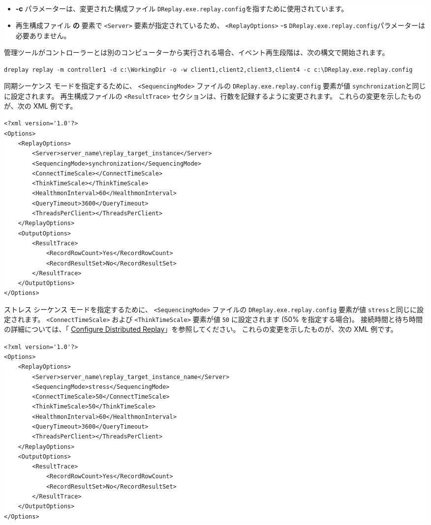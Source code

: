 -   **-c** パラメーターは、変更された構成ファイル `DReplay.exe.replay.config`を指すために使用されています。  
  
-   再生構成ファイル **の** 要素で `<Server>` 要素が指定されているため、 `<ReplayOptions>` -s `DReplay.exe.replay.config`パラメーターは必要ありません。  
  
 管理ツールがコントローラーとは別のコンピューターから実行される場合、イベント再生段階は、次の構文で開始されます。  
  
```  
dreplay replay -m controller1 -d c:\WorkingDir -o -w client1,client2,client3,client4 -c c:\DReplay.exe.replay.config  
```  
  
 同期シーケンス モードを指定するために、 `<SequencingMode>` ファイルの `DReplay.exe.replay.config` 要素が値 `synchronization`と同じに設定されます。 再生構成ファイルの `<ResultTrace>` セクションは、行数を記録するように変更されます。 これらの変更を示したものが、次の XML 例です。  
  
```  
<?xml version='1.0'?>  
<Options>  
    <ReplayOptions>  
        <Server>server_name\replay_target_instance</Server>  
        <SequencingMode>synchronization</SequencingMode>  
        <ConnectTimeScale></ConnectTimeScale>  
        <ThinkTimeScale></ThinkTimeScale>  
        <HealthmonInterval>60</HealthmonInterval>  
        <QueryTimeout>3600</QueryTimeout>  
        <ThreadsPerClient></ThreadsPerClient>  
    </ReplayOptions>  
    <OutputOptions>  
        <ResultTrace>  
            <RecordRowCount>Yes</RecordRowCount>  
            <RecordResultSet>No</RecordResultSet>  
        </ResultTrace>  
    </OutputOptions>  
</Options>  
```  
  
 ストレス シーケンス モードを指定するために、 `<SequencingMode>` ファイルの `DReplay.exe.replay.config` 要素が値 `stress`と同じに設定されます。 `<ConnectTimeScale>` および `<ThinkTimeScale>` 要素が値 `50` に設定されます (50% を指定する場合)。 接続時間と待ち時間の詳細については、「 [Configure Distributed Replay](../../tools/distributed-replay/configure-distributed-replay.md)」を参照してください。 これらの変更を示したものが、次の XML 例です。  
  
```  
<?xml version='1.0'?>  
<Options>  
    <ReplayOptions>  
        <Server>server_name\replay_target_instance_name</Server>  
        <SequencingMode>stress</SequencingMode>  
        <ConnectTimeScale>50</ConnectTimeScale>  
        <ThinkTimeScale>50</ThinkTimeScale>  
        <HealthmonInterval>60</HealthmonInterval>  
        <QueryTimeout>3600</QueryTimeout>  
        <ThreadsPerClient></ThreadsPerClient>  
    </ReplayOptions>  
    <OutputOptions>  
        <ResultTrace>  
            <RecordRowCount>Yes</RecordRowCount>  
            <RecordResultSet>No</RecordResultSet>  
        </ResultTrace>  
    </OutputOptions>  
</Options>  
```  
  